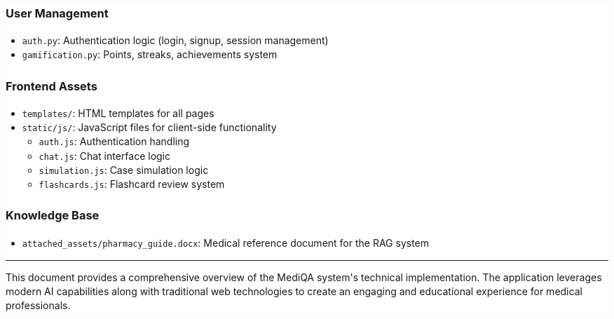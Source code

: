 ### User Management
- `auth.py`: Authentication logic (login, signup, session management)
- `gamification.py`: Points, streaks, achievements system

### Frontend Assets
- `templates/`: HTML templates for all pages
- `static/js/`: JavaScript files for client-side functionality
  - `auth.js`: Authentication handling
  - `chat.js`: Chat interface logic
  - `simulation.js`: Case simulation logic
  - `flashcards.js`: Flashcard review system

### Knowledge Base
- `attached_assets/pharmacy_guide.docx`: Medical reference document for the RAG system

---

This document provides a comprehensive overview of the MediQA system's technical implementation. The application leverages modern AI capabilities along with traditional web technologies to create an engaging and educational experience for medical professionals.